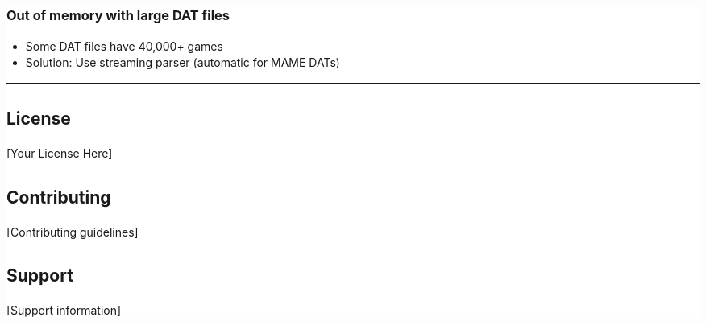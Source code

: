 ### Out of memory with large DAT files
- Some DAT files have 40,000+ games
- Solution: Use streaming parser (automatic for MAME DATs)

---

## License

[Your License Here]

## Contributing

[Contributing guidelines]

## Support

[Support information]